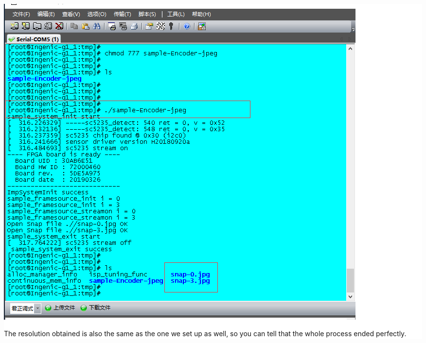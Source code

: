 ![](assets/net-img-90208137f8490ff65853ae21df4486b4-20230919120517-20gmlxn.png)

The resolution obtained is also the same as the one we set up as well, so you can tell that the whole process ended perfectly.
